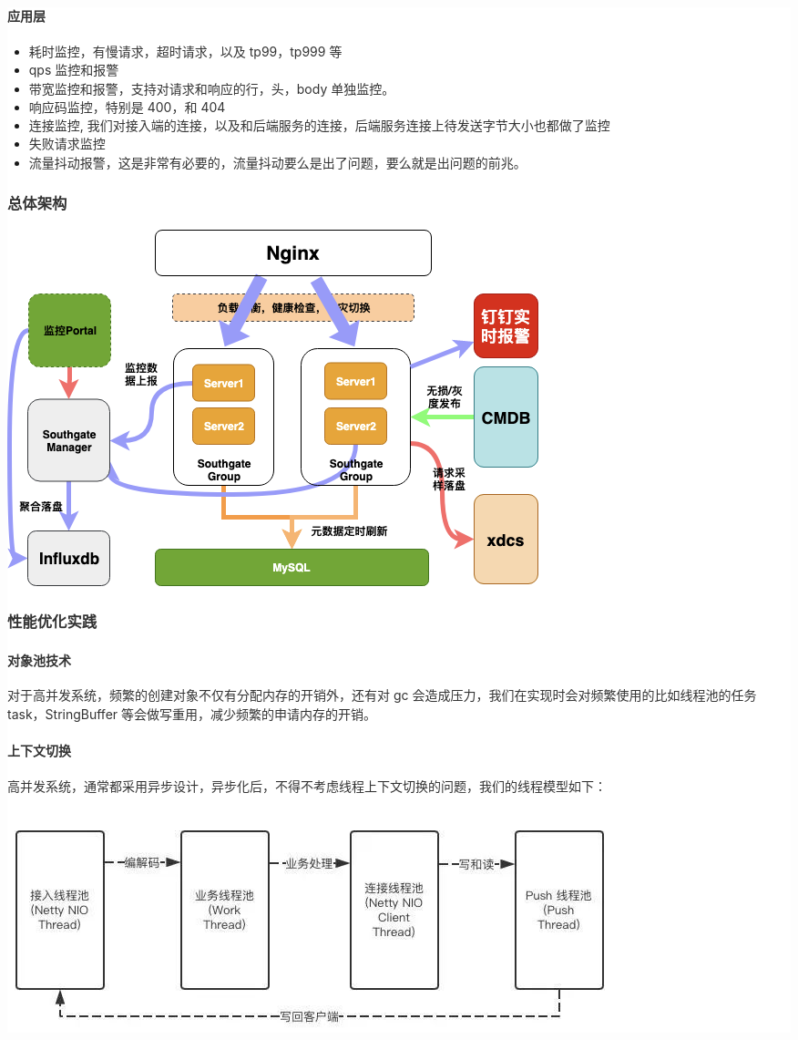 #### <font style="color:rgb(51, 51, 51);">应用层</font>
+ <font style="color:rgb(51, 51, 51);">耗时监控，有慢请求，超时请求，以及 tp99，tp999 等</font>
+ <font style="color:rgb(51, 51, 51);">qps 监控和报警</font>
+ <font style="color:rgb(51, 51, 51);">带宽监控和报警，支持对请求和响应的行，头，body 单独监控。</font>
+ <font style="color:rgb(51, 51, 51);">响应码监控，特别是 400，和 404</font>
+ <font style="color:rgb(51, 51, 51);">连接监控, 我们对接入端的连接，以及和后端服务的连接，后端服务连接上待发送字节大小也都做了监控</font>
+ <font style="color:rgb(51, 51, 51);">失败请求监控</font>
+ <font style="color:rgb(51, 51, 51);">流量抖动报警，这是非常有必要的，流量抖动要么是出了问题，要么就是出问题的前兆。</font>

### <font style="color:rgb(51, 51, 51);">总体架构</font>
![1720426995999-d2a450f0-c1aa-4dad-9c3e-68e6356a04e5.png](./img/gSmz3Aw4Vx4o3sZU/1720426995999-d2a450f0-c1aa-4dad-9c3e-68e6356a04e5-239960.png)

### <font style="color:rgb(51, 51, 51);">性能优化实践</font>
#### <font style="color:rgb(51, 51, 51);">对象池技术</font>
<font style="color:rgb(51, 51, 51);">对于高并发系统，频繁的创建对象不仅有分配内存的开销外，还有对 gc 会造成压力，我们在实现时会对频繁使用的比如线程池的任务 task，StringBuffer 等会做写重用，减少频繁的申请内存的开销。</font>

#### <font style="color:rgb(51, 51, 51);">上下文切换</font>
<font style="color:rgb(51, 51, 51);">高并发系统，通常都采用异步设计，异步化后，不得不考虑线程上下文切换的问题，我们的线程模型如下：</font>

![1720426996066-192767e4-19ac-4d44-9423-9754d2edef40.jpeg](./img/gSmz3Aw4Vx4o3sZU/1720426996066-192767e4-19ac-4d44-9423-9754d2edef40-066722.jpeg)
